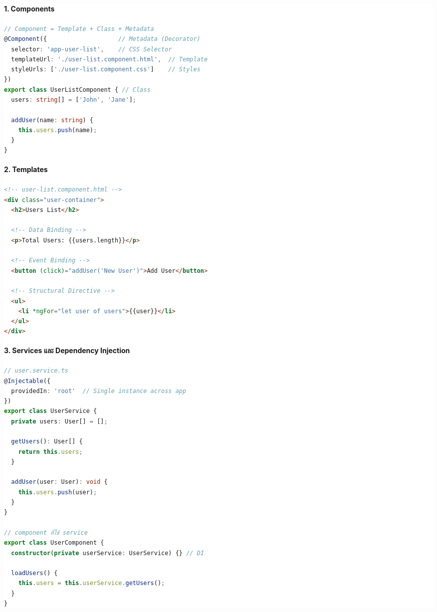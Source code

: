 #### **1. Components**
```typescript
// Component = Template + Class + Metadata
@Component({                    // Metadata (Decorator)
  selector: 'app-user-list',    // CSS Selector
  templateUrl: './user-list.component.html',  // Template
  styleUrls: ['./user-list.component.css']    // Styles
})
export class UserListComponent { // Class
  users: string[] = ['John', 'Jane'];
  
  addUser(name: string) {
    this.users.push(name);
  }
}
```

#### **2. Templates**
```html
<!-- user-list.component.html -->
<div class="user-container">
  <h2>Users List</h2>
  
  <!-- Data Binding -->
  <p>Total Users: {{users.length}}</p>
  
  <!-- Event Binding -->
  <button (click)="addUser('New User')">Add User</button>
  
  <!-- Structural Directive -->
  <ul>
    <li *ngFor="let user of users">{{user}}</li>
  </ul>
</div>
```

#### **3. Services และ Dependency Injection**
```typescript
// user.service.ts
@Injectable({
  providedIn: 'root'  // Single instance across app
})
export class UserService {
  private users: User[] = [];
  
  getUsers(): User[] {
    return this.users;
  }
  
  addUser(user: User): void {
    this.users.push(user);
  }
}

// component ที่ใช้ service
export class UserComponent {
  constructor(private userService: UserService) {} // DI
  
  loadUsers() {
    this.users = this.userService.getUsers();
  }
}
```
